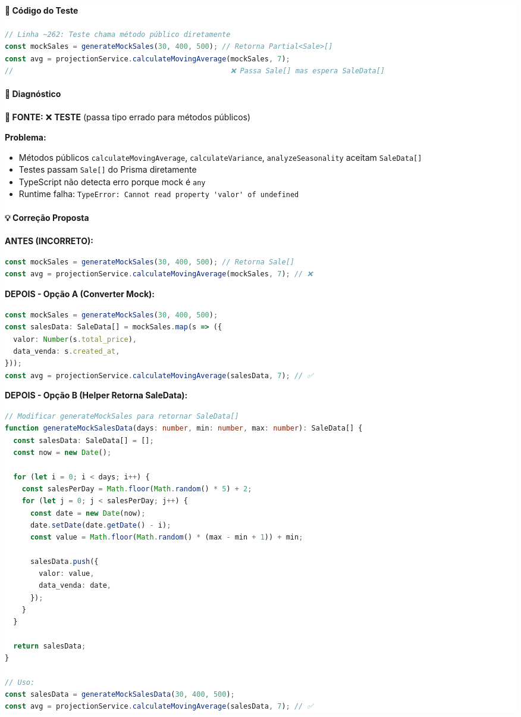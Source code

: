 #### 🧪 Código do Teste
```typescript
// Linha ~262: Teste chama método público diretamente
const mockSales = generateMockSales(30, 400, 500); // Retorna Partial<Sale>[]
const avg = projectionService.calculateMovingAverage(mockSales, 7);
//                                                   ❌ Passa Sale[] mas espera SaleData[]
```

#### 🎯 Diagnóstico
**🔴 FONTE:** ❌ **TESTE** (passa tipo errado para métodos públicos)

**Problema:**
- Métodos públicos `calculateMovingAverage`, `calculateVariance`, `analyzeSeasonality` aceitam `SaleData[]`
- Testes passam `Sale[]` do Prisma diretamente
- TypeScript não detecta erro porque mock é `any`
- Runtime falha: `TypeError: Cannot read property 'valor' of undefined`

#### 💡 Correção Proposta

**ANTES (INCORRETO):**
```typescript
const mockSales = generateMockSales(30, 400, 500); // Retorna Sale[]
const avg = projectionService.calculateMovingAverage(mockSales, 7); // ❌
```

**DEPOIS - Opção A (Converter Mock):**
```typescript
const mockSales = generateMockSales(30, 400, 500);
const salesData: SaleData[] = mockSales.map(s => ({
  valor: Number(s.total_price),
  data_venda: s.created_at,
}));
const avg = projectionService.calculateMovingAverage(salesData, 7); // ✅
```

**DEPOIS - Opção B (Helper Retorna SaleData):**
```typescript
// Modificar generateMockSales para retornar SaleData[]
function generateMockSalesData(days: number, min: number, max: number): SaleData[] {
  const salesData: SaleData[] = [];
  const now = new Date();

  for (let i = 0; i < days; i++) {
    const salesPerDay = Math.floor(Math.random() * 5) + 2;
    for (let j = 0; j < salesPerDay; j++) {
      const date = new Date(now);
      date.setDate(date.getDate() - i);
      const value = Math.floor(Math.random() * (max - min + 1)) + min;

      salesData.push({
        valor: value,
        data_venda: date,
      });
    }
  }

  return salesData;
}

// Uso:
const salesData = generateMockSalesData(30, 400, 500);
const avg = projectionService.calculateMovingAverage(salesData, 7); // ✅
```
